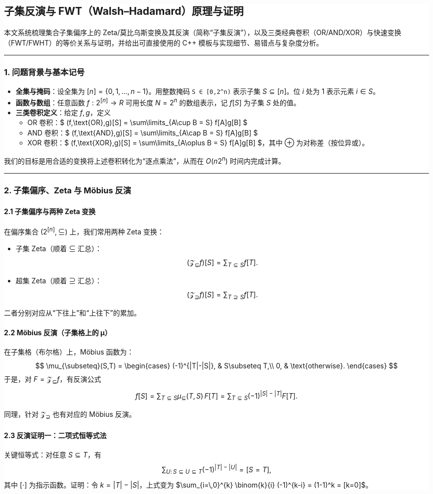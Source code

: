 ## 子集反演与 FWT（Walsh–Hadamard）原理与证明

本文系统梳理集合子集偏序上的 Zeta/莫比乌斯变换及其反演（简称“子集反演”），以及三类经典卷积（OR/AND/XOR）与快速变换（FWT/FWHT）的等价关系与证明，并给出可直接使用的 C++ 模板与实现细节、易错点与复杂度分析。

---

### 1. 问题背景与基本记号

- **全集与掩码**：设全集为 $[n]=\{0,1,\dots,n-1\}$。用整数掩码 `S ∈ [0,2^n)` 表示子集 $S\subseteq [n]$。位 $i$ 处为 1 表示元素 $i\in S$。
- **函数与数组**：任意函数 $f:2^{[n]}\to R$ 可用长度 $N=2^n$ 的数组表示，记 $f[S]$ 为子集 $S$ 处的值。
- **三类卷积定义**：给定 $f,g$，定义
  - OR 卷积：$ (f\,\text{OR}\,g)[S] = \sum\limits_{A\cup B = S} f[A]g[B] $
  - AND 卷积：$ (f\,\text{AND}\,g)[S] = \sum\limits_{A\cap B = S} f[A]g[B] $
  - XOR 卷积：$ (f\,\text{XOR}\,g)[S] = \sum\limits_{A\oplus B = S} f[A]g[B] $，其中 $\oplus$ 为对称差（按位异或）。

我们的目标是用合适的变换将上述卷积转化为“逐点乘法”，从而在 $O(n2^n)$ 时间内完成计算。

---

### 2. 子集偏序、Zeta 与 Möbius 反演

#### 2.1 子集偏序与两种 Zeta 变换

在偏序集合 $(2^{[n]}, \subseteq)$ 上，我们常用两种 Zeta 变换：

- 子集 Zeta（顺着 $\subseteq$ 汇总）：
  $$ (\mathcal{Z}_{\subseteq} f)[S] = \sum_{T\subseteq S} f[T]. $$

- 超集 Zeta（顺着 $\supseteq$ 汇总）：
  $$ (\mathcal{Z}_{\supseteq} f)[S] = \sum_{T\supseteq S} f[T]. $$

二者分别对应从“下往上”和“上往下”的累加。

#### 2.2 Möbius 反演（子集格上的 μ）

在子集格（布尔格）上，Möbius 函数为：
$$
\mu_{\subseteq}(S,T) = \begin{cases}
(-1)^{|T|-|S|}, & S\subseteq T,\\
0, & \text{otherwise}.
\end{cases}
$$
于是，对 $F=\mathcal{Z}_{\subseteq}f$，有反演公式
$$
f[S] = \sum_{T\subseteq S} \mu_{\subseteq}(T,S)\,F[T] = \sum_{T\subseteq S} (-1)^{|S|-|T|} F[T].
$$

同理，针对 $\mathcal{Z}_{\supseteq}$ 也有对应的 Möbius 反演。

#### 2.3 反演证明一：二项式恒等式法

关键恒等式：对任意 $S\subseteq T$，有
$$\sum_{U:\,S\subseteq U\subseteq T} (-1)^{|T|-|U|} = [S=T],$$
其中 $[\cdot]$ 为指示函数。证明：令 $k=|T|-|S|$，上式变为 $\sum_{i=\,0}^{k} \binom{k}{i} (-1)^{k-i} = (1-1)^k = [k=0]$。
